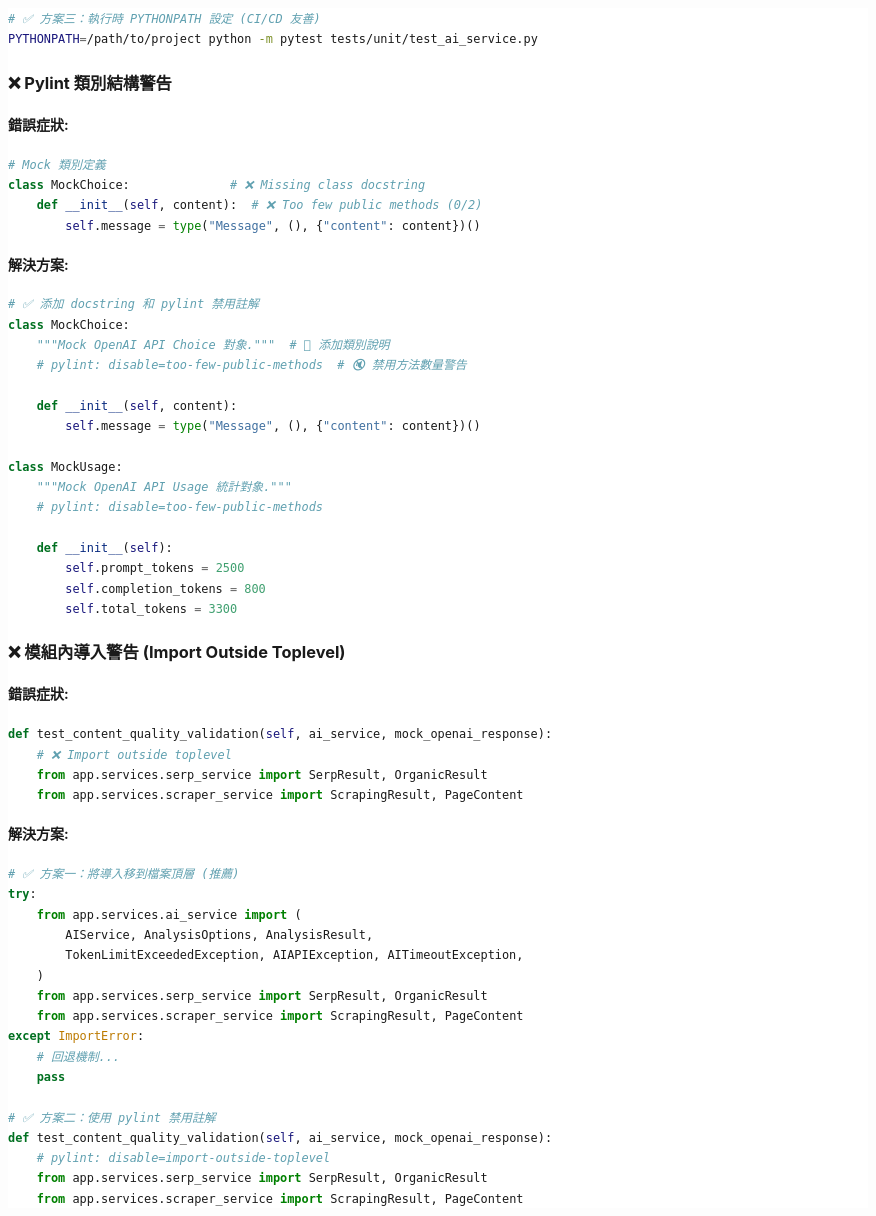 ```bash
# ✅ 方案三：執行時 PYTHONPATH 設定 (CI/CD 友善)
PYTHONPATH=/path/to/project python -m pytest tests/unit/test_ai_service.py
```

### ❌ Pylint 類別結構警告

#### **錯誤症狀**:
```python
# Mock 類別定義
class MockChoice:              # ❌ Missing class docstring
    def __init__(self, content):  # ❌ Too few public methods (0/2)
        self.message = type("Message", (), {"content": content})()
```

#### **解決方案**:
```python
# ✅ 添加 docstring 和 pylint 禁用註解
class MockChoice:
    """Mock OpenAI API Choice 對象."""  # 📝 添加類別說明
    # pylint: disable=too-few-public-methods  # 🔇 禁用方法數量警告
    
    def __init__(self, content):
        self.message = type("Message", (), {"content": content})()

class MockUsage:
    """Mock OpenAI API Usage 統計對象."""
    # pylint: disable=too-few-public-methods
    
    def __init__(self):
        self.prompt_tokens = 2500
        self.completion_tokens = 800
        self.total_tokens = 3300
```

### ❌ 模組內導入警告 (Import Outside Toplevel)

#### **錯誤症狀**:
```python
def test_content_quality_validation(self, ai_service, mock_openai_response):
    # ❌ Import outside toplevel
    from app.services.serp_service import SerpResult, OrganicResult  
    from app.services.scraper_service import ScrapingResult, PageContent
```

#### **解決方案**:
```python
# ✅ 方案一：將導入移到檔案頂層 (推薦)
try:
    from app.services.ai_service import (
        AIService, AnalysisOptions, AnalysisResult,
        TokenLimitExceededException, AIAPIException, AITimeoutException,
    )
    from app.services.serp_service import SerpResult, OrganicResult
    from app.services.scraper_service import ScrapingResult, PageContent
except ImportError:
    # 回退機制...
    pass

# ✅ 方案二：使用 pylint 禁用註解
def test_content_quality_validation(self, ai_service, mock_openai_response):
    # pylint: disable=import-outside-toplevel
    from app.services.serp_service import SerpResult, OrganicResult
    from app.services.scraper_service import ScrapingResult, PageContent
```
